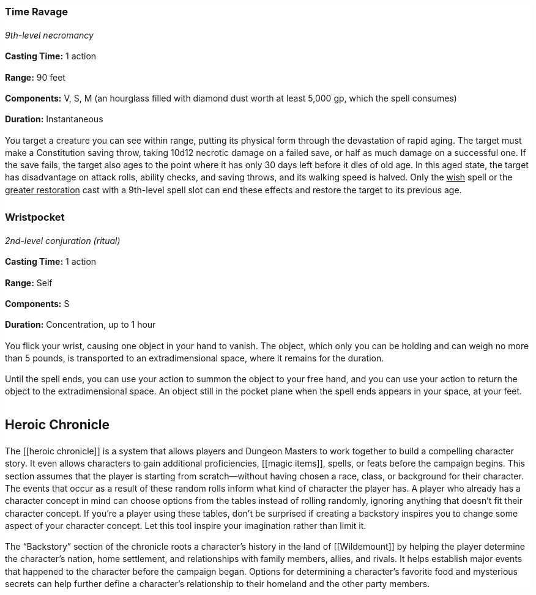 ### Time Ravage

_9th-level necromancy_

**Casting Time:** 1 action

**Range:** 90 feet

**Components:** V, S, M (an hourglass filled with diamond dust worth at least 5,000 gp, which the spell consumes)

**Duration:** Instantaneous

You target a creature you can see within range, putting its physical form through the devastation of rapid aging. The target must make a Constitution saving throw, taking 10d12 necrotic damage on a failed save, or half as much damage on a successful one. If the save fails, the target also ages to the point where it has only 30 days left before it dies of old age. In this aged state, the target has disadvantage on attack rolls, ability checks, and saving throws, and its walking speed is halved. Only the [wish](https://www.dndbeyond.com/spells/wish) spell or the [greater restoration](https://www.dndbeyond.com/spells/greater-restoration) cast with a 9th-level spell slot can end these effects and restore the target to its previous age.

### Wristpocket

_2nd-level conjuration (ritual)_

**Casting Time:** 1 action

**Range:** Self

**Components:** S

**Duration:** Concentration, up to 1 hour

You flick your wrist, causing one object in your hand to vanish. The object, which only you can be holding and can weigh no more than 5 pounds, is transported to an extradimensional space, where it remains for the duration.

Until the spell ends, you can use your action to summon the object to your free hand, and you can use your action to return the object to the extradimensional space. An object still in the pocket plane when the spell ends appears in your space, at your feet.

## Heroic Chronicle

The [[heroic chronicle]] is a system that allows players and Dungeon Masters to work together to build a compelling character story. It even allows characters to gain additional proficiencies, [[magic items]], spells, or feats before the campaign begins. This section assumes that the player is starting from scratch—without having chosen a race, class, or background for their character. The events that occur as a result of these random rolls inform what kind of character the player has. A player who already has a character concept in mind can choose options from the tables instead of rolling randomly, ignoring anything that doesn’t fit their character concept. If you’re a player using these tables, don’t be surprised if creating a backstory inspires you to change some aspect of your character concept. Let this tool inspire your imagination rather than limit it.

The “Backstory” section of the chronicle roots a character’s history in the land of [[Wildemount]] by helping the player determine the character’s nation, home settlement, and relationships with family members, allies, and rivals. It helps establish major events that happened to the character before the campaign began. Options for determining a character’s favorite food and mysterious secrets can help further define a character’s relationship to their homeland and the other party members.
